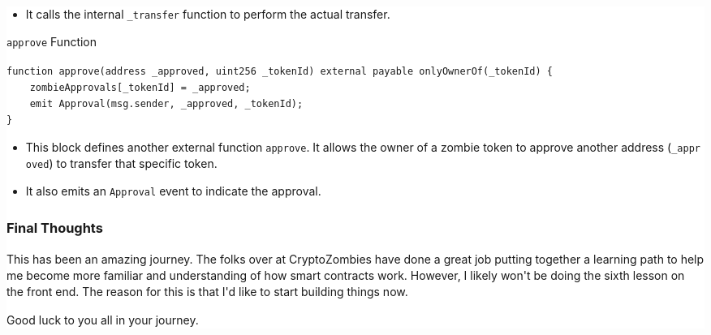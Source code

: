 * It calls the internal `_transfer` function to perform the actual transfer.
    

`approve` Function

```solidity
function approve(address _approved, uint256 _tokenId) external payable onlyOwnerOf(_tokenId) {
    zombieApprovals[_tokenId] = _approved;
    emit Approval(msg.sender, _approved, _tokenId);
}
```

* This block defines another external function `approve`. It allows the owner of a zombie token to approve another address (`_approved`) to transfer that specific token.
    
* It also emits an `Approval` event to indicate the approval.
    

### **Final Thoughts**

This has been an amazing journey. The folks over at CryptoZombies have done a great job putting together a learning path to help me become more familiar and understanding of how smart contracts work. However, I likely won't be doing the sixth lesson on the front end. The reason for this is that I'd like to start building things now.

Good luck to you all in your journey.